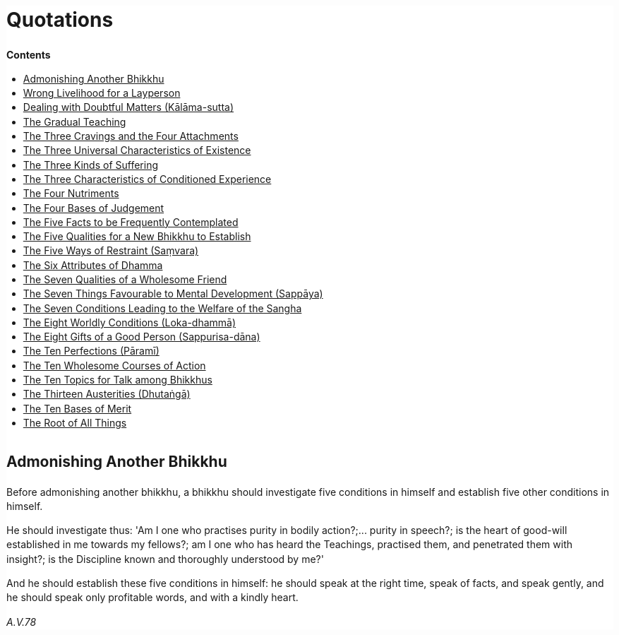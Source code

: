 # Quotations

**Contents**

- [Admonishing Another Bhikkhu](#admonishing-another-bhikkhu)
- [Wrong Livelihood for a Layperson](#wrong-livelihood-for-a-layperson)
- [Dealing with Doubtful Matters (Kālāma-sutta)](#dealing-with-doubtful-matters)
- [The Gradual Teaching](#the-gradual-teaching)
- [The Three Cravings and the Four Attachments](#the-three-cravings-and-the-four-attachments)
- [The Three Universal Characteristics of Existence](#the-three-universal-characteristics-of-existence)
- [The Three Kinds of Suffering](#the-three-kinds-of-suffering)
- [The Three Characteristics of Conditioned Experience](#the-three-characteristics-of-conditioned-experience)
- [The Four Nutriments](#the-four-nutriments)
- [The Four Bases of Judgement](#the-four-bases-of-judgement)
- [The Five Facts to be Frequently Contemplated](#the-five-facts-to-be-frequently-contemplated)
- [The Five Qualities for a New Bhikkhu to Establish](#the-five-qualities-for-a-new-bhikkhu-to-establish)
- [The Five Ways of Restraint (Saṃvara)](#the-five-ways-of-restraint)
- [The Six Attributes of Dhamma](#the-six-attributes-of-dhamma)
- [The Seven Qualities of a Wholesome Friend](#the-seven-qualities-of-a-wholesome-friend)
- [The Seven Things Favourable to Mental Development (Sappāya)](#the-seven-things-favourable-to-mental-development)
- [The Seven Conditions Leading to the Welfare of the Sangha](#the-seven-conditions-leading-to-the-welfare-of-the-sangha)
- [The Eight Worldly Conditions (Loka-dhammā)](#the-eight-worldly-conditions)
- [The Eight Gifts of a Good Person (Sappurisa-dāna)](#the-eight-gifts-of-a-good-person)
- [The Ten Perfections (Pāramī)](#the-ten-perfections)
- [The Ten Wholesome Courses of Action](#the-ten-wholesome-courses-of-action)
- [The Ten Topics for Talk among Bhikkhus](#the-ten-topics-for-talk-among-bhikkhus)
- [The Thirteen Austerities (Dhutaṅgā)](#the-thirteen-austerities)
- [The Ten Bases of Merit](#the-ten-bases-of-merit)
- [The Root of All Things](#the-root-of-all-things)

## Admonishing Another Bhikkhu<a id="admonishing-another-bhikkhu"></a>

Before admonishing another bhikkhu, a bhikkhu should investigate five
conditions in himself and establish five other conditions in himself.

He should investigate thus: 'Am I one who practises purity in bodily
action?;... purity in speech?; is the heart of good-will established in
me towards my fellows?; am I one who has heard the Teachings, practised
them, and penetrated them with insight?; is the Discipline known and
thoroughly understood by me?'

And he should establish these five conditions in himself: he should
speak at the right time, speak of facts, and speak gently, and he should
speak only profitable words, and with a kindly heart.

*A.V.78*
